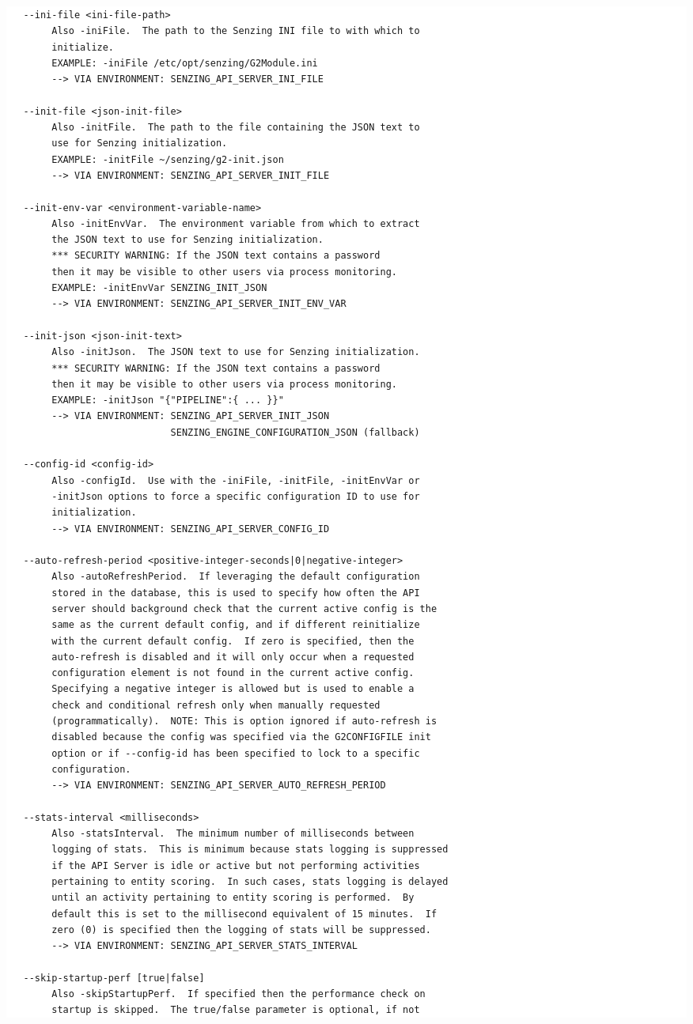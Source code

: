 ```console
   --ini-file <ini-file-path>
        Also -iniFile.  The path to the Senzing INI file to with which to
        initialize.
        EXAMPLE: -iniFile /etc/opt/senzing/G2Module.ini
        --> VIA ENVIRONMENT: SENZING_API_SERVER_INI_FILE

   --init-file <json-init-file>
        Also -initFile.  The path to the file containing the JSON text to
        use for Senzing initialization.
        EXAMPLE: -initFile ~/senzing/g2-init.json
        --> VIA ENVIRONMENT: SENZING_API_SERVER_INIT_FILE

   --init-env-var <environment-variable-name>
        Also -initEnvVar.  The environment variable from which to extract
        the JSON text to use for Senzing initialization.
        *** SECURITY WARNING: If the JSON text contains a password
        then it may be visible to other users via process monitoring.
        EXAMPLE: -initEnvVar SENZING_INIT_JSON
        --> VIA ENVIRONMENT: SENZING_API_SERVER_INIT_ENV_VAR

   --init-json <json-init-text>
        Also -initJson.  The JSON text to use for Senzing initialization.
        *** SECURITY WARNING: If the JSON text contains a password
        then it may be visible to other users via process monitoring.
        EXAMPLE: -initJson "{"PIPELINE":{ ... }}"
        --> VIA ENVIRONMENT: SENZING_API_SERVER_INIT_JSON
                             SENZING_ENGINE_CONFIGURATION_JSON (fallback)

   --config-id <config-id>
        Also -configId.  Use with the -iniFile, -initFile, -initEnvVar or
        -initJson options to force a specific configuration ID to use for
        initialization.
        --> VIA ENVIRONMENT: SENZING_API_SERVER_CONFIG_ID

   --auto-refresh-period <positive-integer-seconds|0|negative-integer>
        Also -autoRefreshPeriod.  If leveraging the default configuration
        stored in the database, this is used to specify how often the API
        server should background check that the current active config is the
        same as the current default config, and if different reinitialize
        with the current default config.  If zero is specified, then the
        auto-refresh is disabled and it will only occur when a requested
        configuration element is not found in the current active config.
        Specifying a negative integer is allowed but is used to enable a
        check and conditional refresh only when manually requested
        (programmatically).  NOTE: This is option ignored if auto-refresh is
        disabled because the config was specified via the G2CONFIGFILE init
        option or if --config-id has been specified to lock to a specific
        configuration.
        --> VIA ENVIRONMENT: SENZING_API_SERVER_AUTO_REFRESH_PERIOD

   --stats-interval <milliseconds>
        Also -statsInterval.  The minimum number of milliseconds between
        logging of stats.  This is minimum because stats logging is suppressed
        if the API Server is idle or active but not performing activities
        pertaining to entity scoring.  In such cases, stats logging is delayed
        until an activity pertaining to entity scoring is performed.  By
        default this is set to the millisecond equivalent of 15 minutes.  If
        zero (0) is specified then the logging of stats will be suppressed.
        --> VIA ENVIRONMENT: SENZING_API_SERVER_STATS_INTERVAL

   --skip-startup-perf [true|false]
        Also -skipStartupPerf.  If specified then the performance check on
        startup is skipped.  The true/false parameter is optional, if not
```

[Apache License 2.0]: https://www.apache.org/licenses/LICENSE-2.0
[Building]: #building
[Demonstrate using Command Line]: #demonstrate-using-command-line
[Dependencies]: #dependencies
[license information]: https://senzing.com/end-user-license-agreement/
[License]: #license
[Running]: #running
[Senzing API Server README.md]: https://github.com/senzing-garage/senzing-api-server
[Senzing API Server]: https://github.com/senzing-garage/senzing-api-server
[Senzing Garage]: https://github.com/senzing-garage
[Senzing GitHub community]: https://github.com/Senzing/
[Senzing POC API OAS specification]: http://editor.swagger.io/?url=https://raw.githubusercontent.com/Senzing/poc-api-server/main/senzing-poc-rest-api.yaml
[Senzing Quick Start guides]: https://docs.senzing.com/quickstart/
[Senzing]: https://senzing.com/